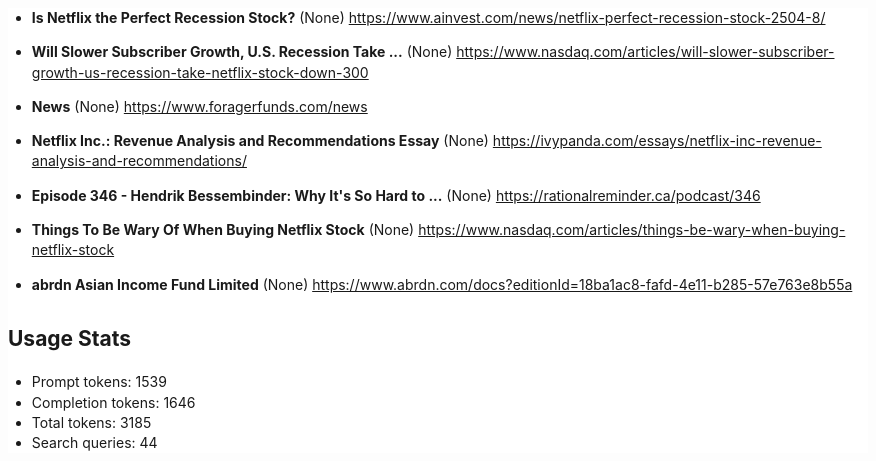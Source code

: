 - **Is Netflix the Perfect Recession Stock?** (None)
  https://www.ainvest.com/news/netflix-perfect-recession-stock-2504-8/

- **Will Slower Subscriber Growth, U.S. Recession Take ...** (None)
  https://www.nasdaq.com/articles/will-slower-subscriber-growth-us-recession-take-netflix-stock-down-300

- **News** (None)
  https://www.foragerfunds.com/news

- **Netflix Inc.: Revenue Analysis and Recommendations Essay** (None)
  https://ivypanda.com/essays/netflix-inc-revenue-analysis-and-recommendations/

- **Episode 346 - Hendrik Bessembinder: Why It's So Hard to ...** (None)
  https://rationalreminder.ca/podcast/346

- **Things To Be Wary Of When Buying Netflix Stock** (None)
  https://www.nasdaq.com/articles/things-be-wary-when-buying-netflix-stock

- **abrdn Asian Income Fund Limited** (None)
  https://www.abrdn.com/docs?editionId=18ba1ac8-fafd-4e11-b285-57e763e8b55a

## Usage Stats

- Prompt tokens: 1539
- Completion tokens: 1646
- Total tokens: 3185
- Search queries: 44
